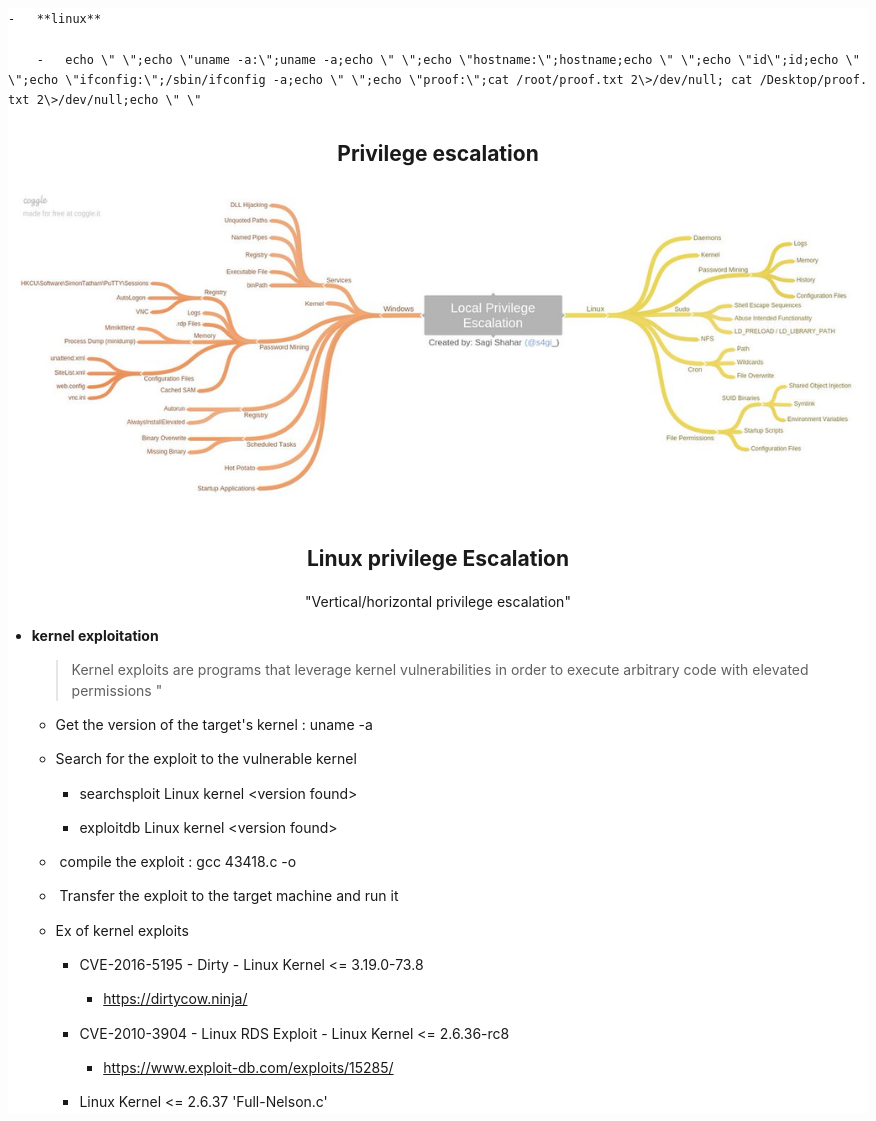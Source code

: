     -   **linux**

        -   echo \" \";echo \"uname -a:\";uname -a;echo \" \";echo \"hostname:\";hostname;echo \" \";echo \"id\";id;echo \" \";echo \"ifconfig:\";/sbin/ifconfig -a;echo \" \";echo \"proof:\";cat /root/proof.txt 2\>/dev/null; cat /Desktop/proof.txt 2\>/dev/null;echo \" \"

<h2 align="center"> Privilege escalation</h2>


![privilege escalation](images/privescalation.png)


<h2 align="center"> Linux privilege Escalation </h2>

<p align="center">"Vertical/horizontal privilege escalation"</p>

-   **kernel exploitation**
    > Kernel exploits are programs that leverage kernel vulnerabilities in order to execute arbitrary code with elevated permissions "

    -   Get the version of the target's kernel : uname -a

    -   Search for the exploit to the vulnerable kernel

        -   searchsploit Linux kernel \<version found\>

        -   exploitdb Linux kernel \<version found\>

    -    compile the exploit : gcc 43418.c -o

    -    Transfer the exploit to the target machine and run it

    -   Ex of kernel exploits

        -   CVE-2016-5195 - Dirty - Linux Kernel \<= 3.19.0-73.8

            -   <https://dirtycow.ninja/>

        -   CVE-2010-3904 - Linux RDS Exploit - Linux Kernel \<= 2.6.36-rc8

            -   <https://www.exploit-db.com/exploits/15285/>

        -   Linux Kernel \<= 2.6.37 \'Full-Nelson.c\'
